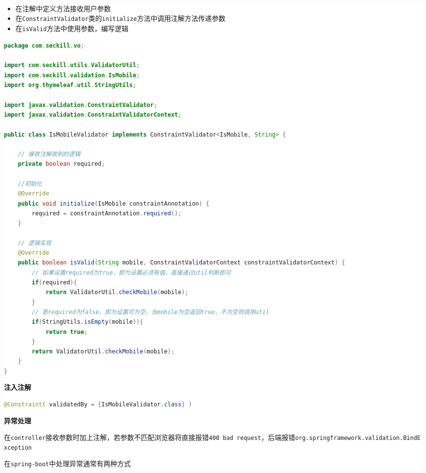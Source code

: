 - 在注解中定义方法接收用户参数
- 在`ConstraintValidator`类的`initialize`方法中调用注解方法传递参数
- 在`isValid`方法中使用参数，编写逻辑

~~~java
package com.seckill.vo;

import com.seckill.utils.ValidatorUtil;
import com.seckill.validation.IsMobile;
import org.thymeleaf.util.StringUtils;

import javax.validation.ConstraintValidator;
import javax.validation.ConstraintValidatorContext;

public class IsMobileValidator implements ConstraintValidator<IsMobile, String> {

    // 接收注解收到的逻辑
    private boolean required;

    //初始化
    @Override
    public void initialize(IsMobile constraintAnnotation) {
        required = constraintAnnotation.required();
    }

    // 逻辑实现
    @Override
    public boolean isValid(String mobile, ConstraintValidatorContext constraintValidatorContext) {
        // 如果设置required为true，即为设置必须有值，直接通过util判断即可
        if(required){
            return ValidatorUtil.checkMobile(mobile);
        }
        // 若required为false，即为设置可为空，当mobile为空返回true，不为空则调用util
        if(StringUtils.isEmpty(mobile)){
            return true;
        }
        return ValidatorUtil.checkMobile(mobile);
    }
}

~~~

**注入注解**

~~~java
@Constraint( validatedBy = {IsMobileValidator.class} )
~~~

**异常处理**

在`controller`接收参数时加上注解，若参数不匹配浏览器将直接报错`400 bad request`，后端报错`org.springframework.validation.BindException`

在`spring-boot`中处理异常通常有两种方式
